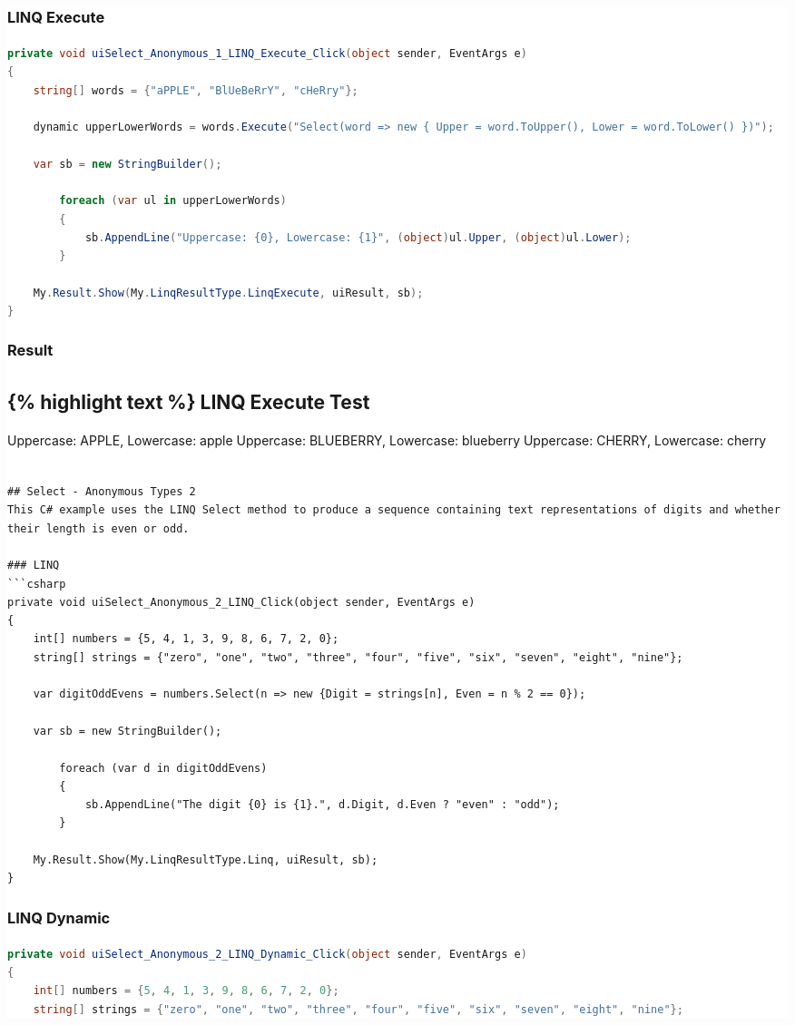 
### LINQ Execute
```csharp
private void uiSelect_Anonymous_1_LINQ_Execute_Click(object sender, EventArgs e)
{
	string[] words = {"aPPLE", "BlUeBeRrY", "cHeRry"};

	dynamic upperLowerWords = words.Execute("Select(word => new { Upper = word.ToUpper(), Lower = word.ToLower() })");

	var sb = new StringBuilder();

		foreach (var ul in upperLowerWords)
		{
			sb.AppendLine("Uppercase: {0}, Lowercase: {1}", (object)ul.Upper, (object)ul.Lower);
		}

	My.Result.Show(My.LinqResultType.LinqExecute, uiResult, sb);
}
```

### Result
{% highlight text %}
LINQ Execute Test
------------------------------
Uppercase: APPLE, Lowercase: apple
Uppercase: BLUEBERRY, Lowercase: blueberry
Uppercase: CHERRY, Lowercase: cherry

```

## Select - Anonymous Types 2
This C# example uses the LINQ Select method to produce a sequence containing text representations of digits and whether their length is even or odd.

### LINQ
```csharp
private void uiSelect_Anonymous_2_LINQ_Click(object sender, EventArgs e)
{
	int[] numbers = {5, 4, 1, 3, 9, 8, 6, 7, 2, 0};
	string[] strings = {"zero", "one", "two", "three", "four", "five", "six", "seven", "eight", "nine"};

	var digitOddEvens = numbers.Select(n => new {Digit = strings[n], Even = n % 2 == 0});

	var sb = new StringBuilder();

		foreach (var d in digitOddEvens)
		{
			sb.AppendLine("The digit {0} is {1}.", d.Digit, d.Even ? "even" : "odd");
		}

	My.Result.Show(My.LinqResultType.Linq, uiResult, sb);
}
```

### LINQ Dynamic
```csharp
private void uiSelect_Anonymous_2_LINQ_Dynamic_Click(object sender, EventArgs e)
{
	int[] numbers = {5, 4, 1, 3, 9, 8, 6, 7, 2, 0};
	string[] strings = {"zero", "one", "two", "three", "four", "five", "six", "seven", "eight", "nine"};

```